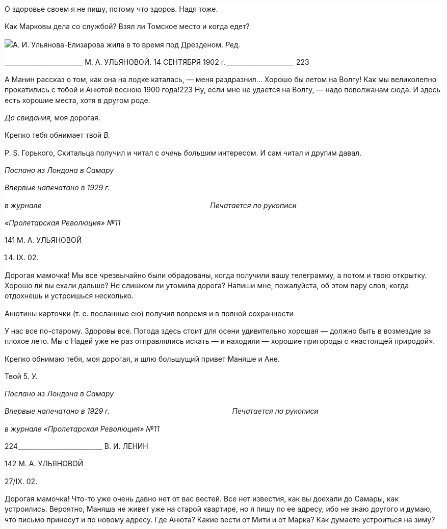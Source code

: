 О здоровье своем я не пишу, потому что здоров. Надя тоже.

Как Марковы дела со службой? Взял ли Томское место и когда едет?

![](file:///C:/Users/bot32/AppData/Local/Temp/msohtmlclip1/01/clip_image004.png)А. И. Ульянова-Елизарова жила в то время под Дрезденом. _Ред._

  

________________________ M. A. УЛЬЯНОВОЙ. 14 СЕНТЯБРЯ 1902 г._____________________ 223

А Манин рассказ о том, как она на лодке каталась, — меня раздразнил... Хорошо бы летом на Волгу! Как мы великолепно прокатились с тобой и Анютой весною 1900 го­да!223 Ну, если мне не удается на Волгу, — надо поволжанам сюда. И здесь есть хоро­шие места, хотя в другом роде.

_До свидания,_ моя дорогая.

Крепко тебя обнимает твой _В._

P. S. Горького, Скитальца получил и читал с _очень большим_ интересом. И сам читал и другим давал.

_Послано из Лондона в Самару_

_Впервые напечатано в 1929 г._

_в журнале_                                                                                    _Печатается по рукописи_

_«Пролетарская Революция» №11_

141 М. А. УЛЬЯНОВОЙ

14. IX. 02.

Дорогая мамочка! Мы все чрезвычайно были обрадованы, когда получили вашу те­леграмму, а потом и твою открытку. Хорошо ли вы ехали дальше? Не слишком ли уто­мила дорога? Напиши мне, пожалуйста, об этом пару слов, когда отдохнешь и устро­ишься несколько.

Анютины карточки (т. е. посланные ею) получил вовремя и в полной сохранности

У нас все по-старому. Здоровы все. Погода здесь стоит для осени удивительно хо­рошая — должно быть в возмездие за плохое лето. Мы с Надей уже не раз отправля­лись искать — и находили — хорошие пригороды с «настоящей природой».

Крепко обнимаю тебя, моя дорогая, и шлю большущий привет Маняше и Ане.

Твой 5. _У._

_Послано из Лондона в Самару_

_Впервые напечатано в 1929 г.                                                             Печатается по рукописи_

_в журнале_ _«Пролетарская Революция» №11_

  

224__________________________ В. И. ЛЕНИН

142 М. А. УЛЬЯНОВОЙ

27/IX. 02.

Дорогая мамочка! Что-то уже очень давно нет от вас вестей. Все нет известия, как вы доехали до Самары, как устроились. Вероятно, Маняша не живет уже на старой квар­тире, но я пишу по ее адресу, ибо не знаю другого и думаю, что письмо принесут и по новому адресу. Где Анюта? Какие вести от Мити и от Марка? Как думаете устроиться на зиму?
